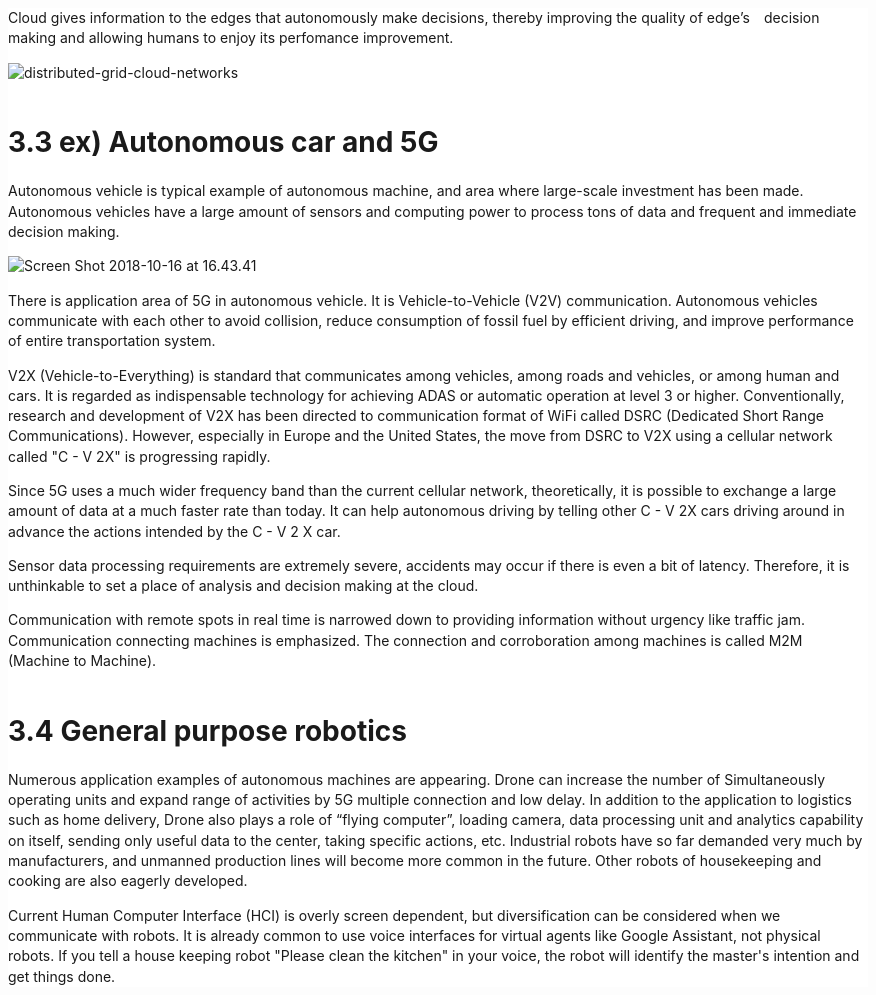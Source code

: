 Cloud gives information to the edges that autonomously make decisions, thereby improving the quality of edge’s　decision making and allowing humans to enjoy its perfomance improvement.

![distributed-grid-cloud-networks](//images.ctfassets.net/4l4ail9691ba/5sWa0RZyO4ou0cOAieAuig/53cbacd59783055dc96e3cd26b2c416b/distributed-grid-cloud-networks.png)

# 3.3 ex) Autonomous car and 5G

Autonomous vehicle is typical example of autonomous machine, and area where large-scale investment has been made. Autonomous vehicles have a large amount of sensors and computing power to process tons of data and frequent and immediate decision making.

![Screen Shot 2018-10-16 at 16.43.41](//images.ctfassets.net/4l4ail9691ba/1vZTJ0iwRaugKG6aayOESK/c55f488faaecec4889f30a607aa47405/Screen_Shot_2018-10-16_at_16.43.41.jpg)

There is application area of 5G in autonomous vehicle. It is Vehicle-to-Vehicle (V2V) communication. Autonomous vehicles communicate with each other to avoid collision, reduce consumption of fossil fuel by efficient driving, and improve performance of entire transportation system.

V2X (Vehicle-to-Everything) is standard that communicates among vehicles, among roads and vehicles, or among human and cars. It is regarded as indispensable technology for achieving ADAS or automatic operation at level 3 or higher. Conventionally, research and development of V2X has been directed to communication format of WiFi called DSRC (Dedicated Short Range Communications). However, especially in Europe and the United States, the move from DSRC to V2X using a cellular network called "C - V 2X" is progressing rapidly.

Since 5G uses a much wider frequency band than the current cellular network, theoretically, it is possible to exchange a large amount of data at a much faster rate than today. It can help autonomous driving by telling other C - V 2X cars driving around in advance the actions intended by the C - V 2 X car.

Sensor data processing requirements are extremely severe, accidents may occur if there is even a bit of latency. Therefore, it is unthinkable to set a place of analysis and decision making   at the cloud. 

Communication with remote spots in real time is narrowed down to providing  information without urgency like traffic jam. Communication connecting machines is emphasized. The connection and corroboration among machines is called M2M (Machine to Machine).

# 3.4 General purpose robotics

Numerous application examples of autonomous machines are appearing. Drone can increase the number of Simultaneously operating units and expand range of activities by 5G multiple connection and low delay. 
In addition to the application to logistics such as home delivery, Drone also plays a role of “flying computer”, loading camera, data processing unit  and analytics capability on itself, sending only useful data to the center, taking specific actions, etc. Industrial robots have so far demanded very much by manufacturers, and unmanned production lines will become more common in the future. Other robots of housekeeping and cooking are also eagerly developed.

Current Human Computer Interface (HCI) is overly screen dependent, but diversification can be considered when we communicate with robots. It is already common to use voice interfaces for virtual agents like Google Assistant, not physical robots. If you tell a house keeping robot "Please clean the kitchen" in your voice, the robot will identify the master's intention and get things done.
